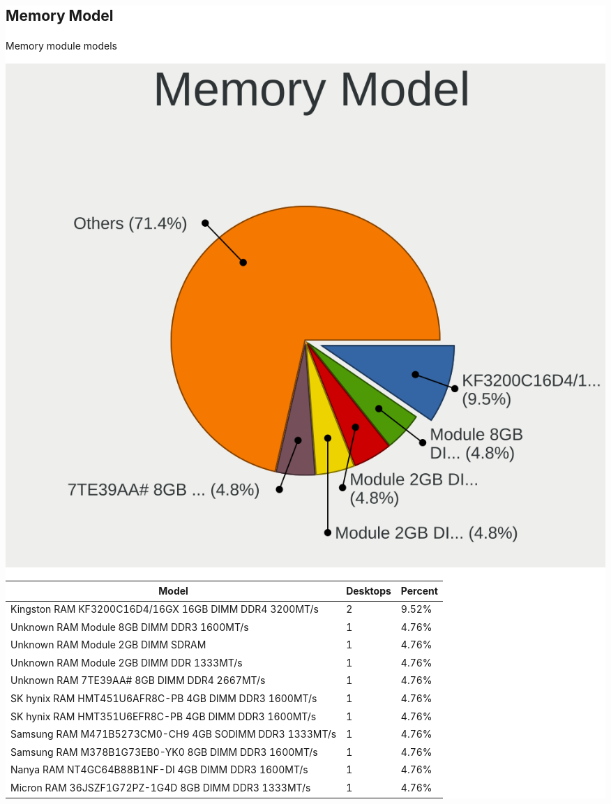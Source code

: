 Memory Model
------------

Memory module models

![Memory Model](./images/pie_chart_bsd/memory_model.svg)


| Model                                                  | Desktops | Percent |
|--------------------------------------------------------|----------|---------|
| Kingston RAM KF3200C16D4/16GX 16GB DIMM DDR4 3200MT/s  | 2        | 9.52%   |
| Unknown RAM Module 8GB DIMM DDR3 1600MT/s              | 1        | 4.76%   |
| Unknown RAM Module 2GB DIMM SDRAM                      | 1        | 4.76%   |
| Unknown RAM Module 2GB DIMM DDR 1333MT/s               | 1        | 4.76%   |
| Unknown RAM 7TE39AA# 8GB DIMM DDR4 2667MT/s            | 1        | 4.76%   |
| SK hynix RAM HMT451U6AFR8C-PB 4GB DIMM DDR3 1600MT/s   | 1        | 4.76%   |
| SK hynix RAM HMT351U6EFR8C-PB 4GB DIMM DDR3 1600MT/s   | 1        | 4.76%   |
| Samsung RAM M471B5273CM0-CH9 4GB SODIMM DDR3 1333MT/s  | 1        | 4.76%   |
| Samsung RAM M378B1G73EB0-YK0 8GB DIMM DDR3 1600MT/s    | 1        | 4.76%   |
| Nanya RAM NT4GC64B88B1NF-DI 4GB DIMM DDR3 1600MT/s     | 1        | 4.76%   |
| Micron RAM 36JSZF1G72PZ-1G4D 8GB DIMM DDR3 1333MT/s    | 1        | 4.76%   |